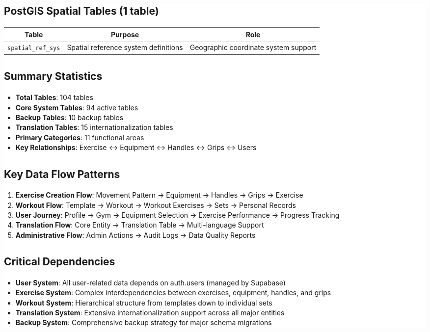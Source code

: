 ## PostGIS Spatial Tables (1 table)

| Table | Purpose | Role |
|-------|---------|------|
| `spatial_ref_sys` | Spatial reference system definitions | Geographic coordinate system support |

## Summary Statistics

- **Total Tables**: 104 tables
- **Core System Tables**: 94 active tables
- **Backup Tables**: 10 backup tables
- **Translation Tables**: 15 internationalization tables
- **Primary Categories**: 11 functional areas
- **Key Relationships**: Exercise ↔ Equipment ↔ Handles ↔ Grips ↔ Users

## Key Data Flow Patterns

1. **Exercise Creation Flow**: Movement Pattern → Equipment → Handles → Grips → Exercise
2. **Workout Flow**: Template → Workout → Workout Exercises → Sets → Personal Records
3. **User Journey**: Profile → Gym → Equipment Selection → Exercise Performance → Progress Tracking
4. **Translation Flow**: Core Entity → Translation Table → Multi-language Support
5. **Administrative Flow**: Admin Actions → Audit Logs → Data Quality Reports

## Critical Dependencies

- **User System**: All user-related data depends on auth.users (managed by Supabase)
- **Exercise System**: Complex interdependencies between exercises, equipment, handles, and grips
- **Workout System**: Hierarchical structure from templates down to individual sets
- **Translation System**: Extensive internationalization support across all major entities
- **Backup System**: Comprehensive backup strategy for major schema migrations